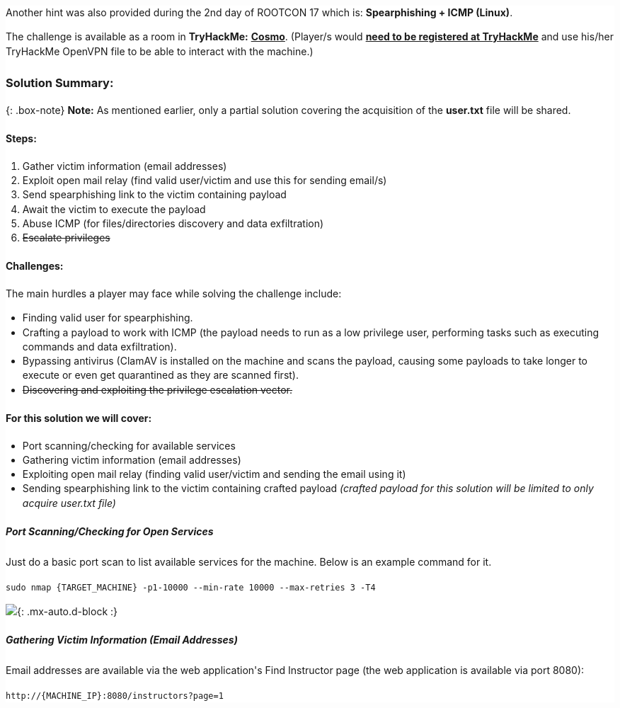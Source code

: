 Another hint was also provided during the 2nd day of ROOTCON 17 which is: **Spearphishing + ICMP (Linux)**.

The challenge is available as a room in **TryHackMe:** [**Cosmo**](https://tryhackme.com/jr/cosmo). (Player/s would [**need to be registered at TryHackMe**](https://tryhackme.com/signup?referrer=6160f102a5d5960041a2d321) and use his/her TryHackMe OpenVPN file to be able to interact with the machine.)

### Solution Summary:

{: .box-note}
**Note:** As mentioned earlier, only a partial solution covering the acquisition of the **user.txt** file will be shared.

#### Steps:
1. Gather victim information (email addresses)
2. Exploit open mail relay (find valid user/victim and use this for sending email/s)
3. Send spearphishing link to the victim containing payload
4. Await the victim to execute the payload
5. Abuse ICMP (for files/directories discovery and data exfiltration)
6. ~~Escalate privileges~~

#### Challenges:
The main hurdles a player may face while solving the challenge include:
- Finding valid user for spearphishing.
- Crafting a payload to work with ICMP (the payload needs to run as a low privilege user, performing tasks such as executing commands and data exfiltration).
- Bypassing antivirus (ClamAV is installed on the machine and scans the payload, causing some payloads to take longer to execute or even get quarantined as they are scanned first).
- ~~Discovering and exploiting the privilege escalation vector.~~

#### For this solution we will cover:
- Port scanning/checking for available services
- Gathering victim information (email addresses)
- Exploiting open mail relay (finding valid user/victim and sending the email using it)
- Sending spearphishing link to the victim containing crafted payload *(crafted payload for this solution will be limited to only acquire user.txt file)*


##### Port Scanning/Checking for Open Services
Just do a basic port scan to list available services for the machine. Below is an example command for it.
```
sudo nmap {TARGET_MACHINE} -p1-10000 --min-rate 10000 --max-retries 3 -T4
```
![](https://i.imgur.com/I14gOiE.png){: .mx-auto.d-block :}

##### Gathering Victim Information (Email Addresses)
Email addresses are available via the web application's Find Instructor page (the web application is available via port 8080): 
~~~
http://{MACHINE_IP}:8080/instructors?page=1
~~~
